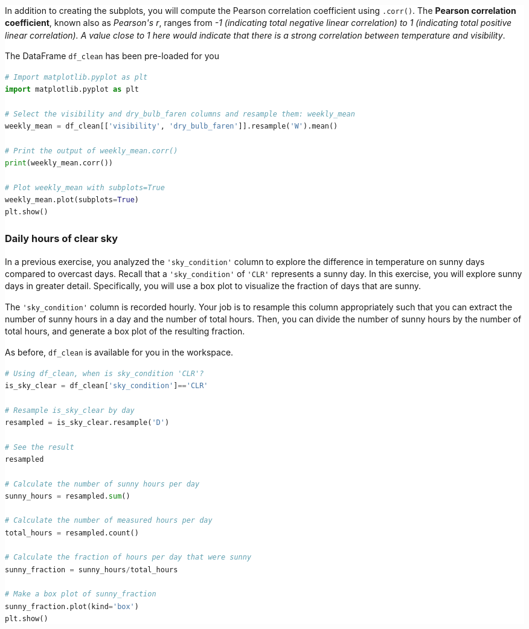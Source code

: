In addition to creating the subplots, you will compute the Pearson correlation coefficient using `.corr()`. The __Pearson correlation coefficient__, known also as _Pearson's r_, ranges from _-1 (indicating total negative linear correlation) to 1 (indicating total positive linear correlation). A value close to 1 here would indicate that there is a strong correlation between temperature and visibility_.

The DataFrame `df_clean` has been pre-loaded for you


```python
# Import matplotlib.pyplot as plt
import matplotlib.pyplot as plt

# Select the visibility and dry_bulb_faren columns and resample them: weekly_mean
weekly_mean = df_clean[['visibility', 'dry_bulb_faren']].resample('W').mean()

# Print the output of weekly_mean.corr()
print(weekly_mean.corr())

# Plot weekly_mean with subplots=True
weekly_mean.plot(subplots=True)
plt.show()
```

### Daily hours of clear sky
In a previous exercise, you analyzed the `'sky_condition'` column to explore the difference in temperature on sunny days compared to overcast days. Recall that a `'sky_condition'` of `'CLR'` represents a sunny day. In this exercise, you will explore sunny days in greater detail. Specifically, you will use a box plot to visualize the fraction of days that are sunny.

The `'sky_condition'` column is recorded hourly. Your job is to resample this column appropriately such that you can extract the number of sunny hours in a day and the number of total hours. Then, you can divide the number of sunny hours by the number of total hours, and generate a box plot of the resulting fraction.

As before, `df_clean` is available for you in the workspace.


```python
# Using df_clean, when is sky_condition 'CLR'?
is_sky_clear = df_clean['sky_condition']=='CLR'

# Resample is_sky_clear by day
resampled = is_sky_clear.resample('D')

# See the result
resampled

# Calculate the number of sunny hours per day
sunny_hours = resampled.sum()

# Calculate the number of measured hours per day
total_hours = resampled.count()

# Calculate the fraction of hours per day that were sunny
sunny_fraction = sunny_hours/total_hours

# Make a box plot of sunny_fraction
sunny_fraction.plot(kind='box')
plt.show()
```
